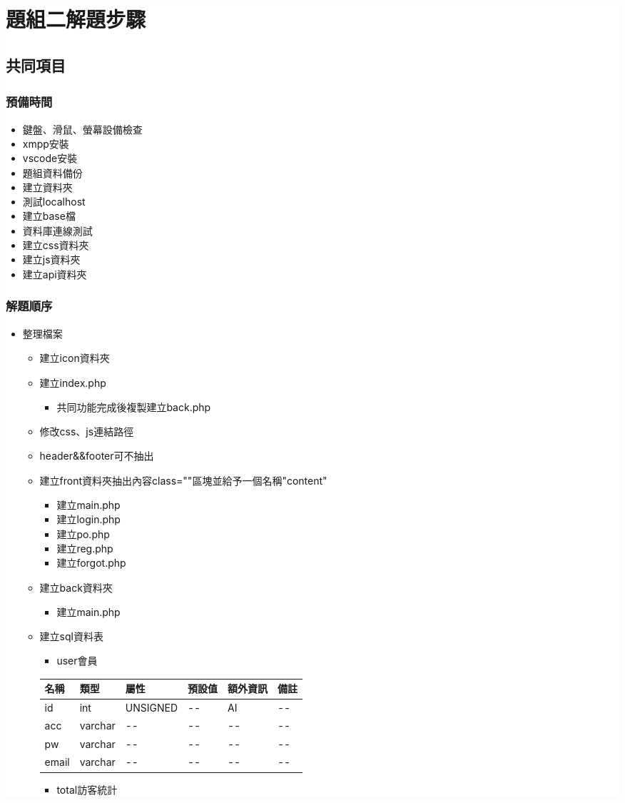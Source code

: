 # 題組二解題步驟

## 共同項目

### 預備時間

* 鍵盤、滑鼠、螢幕設備檢查
* xmpp安裝
* vscode安裝
* 題組資料備份
* 建立資料夾
* 測試localhost
* 建立base檔
* 資料庫連線測試
* 建立css資料夾
* 建立js資料夾
* 建立api資料夾

### 解題順序

* 整理檔案
    * 建立icon資料夾
    * 建立index.php
        * 共同功能完成後複製建立back.php
    * 修改css、js連結路徑
    * header&&footer可不抽出
    * 建立front資料夾抽出內容class=""區塊並給予一個名稱"content"
        * 建立main.php
        * 建立login.php
        * 建立po.php
        * 建立reg.php
        * 建立forgot.php

    * 建立back資料夾
        * 建立main.php

    * 建立sql資料表

        * user會員

        |名稱|類型|屬性|預設值|額外資訊|備註|
        |--|--|--|--|--|--|
        |id|int|UNSIGNED|--|AI|--|
        |acc|varchar|--|--|--|--|
        |pw|varchar|--|--|--|--|
        |email|varchar|--|--|--|--|

        * total訪客統計
